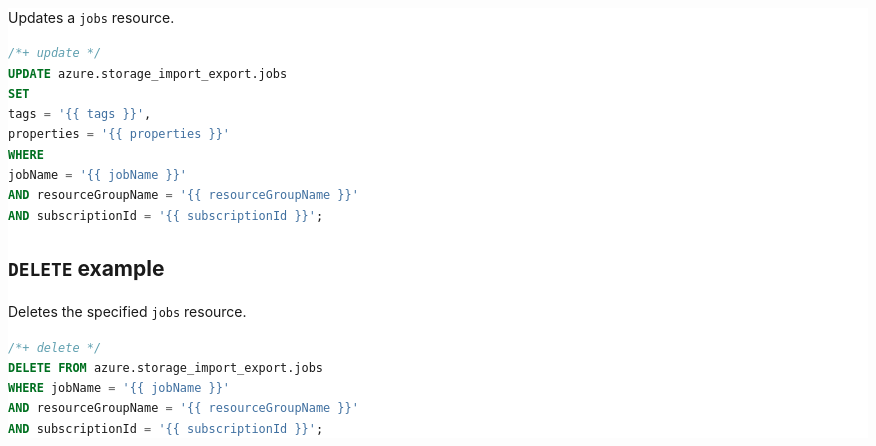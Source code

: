 Updates a <code>jobs</code> resource.

```sql
/*+ update */
UPDATE azure.storage_import_export.jobs
SET 
tags = '{{ tags }}',
properties = '{{ properties }}'
WHERE 
jobName = '{{ jobName }}'
AND resourceGroupName = '{{ resourceGroupName }}'
AND subscriptionId = '{{ subscriptionId }}';
```

## `DELETE` example

Deletes the specified <code>jobs</code> resource.

```sql
/*+ delete */
DELETE FROM azure.storage_import_export.jobs
WHERE jobName = '{{ jobName }}'
AND resourceGroupName = '{{ resourceGroupName }}'
AND subscriptionId = '{{ subscriptionId }}';
```
